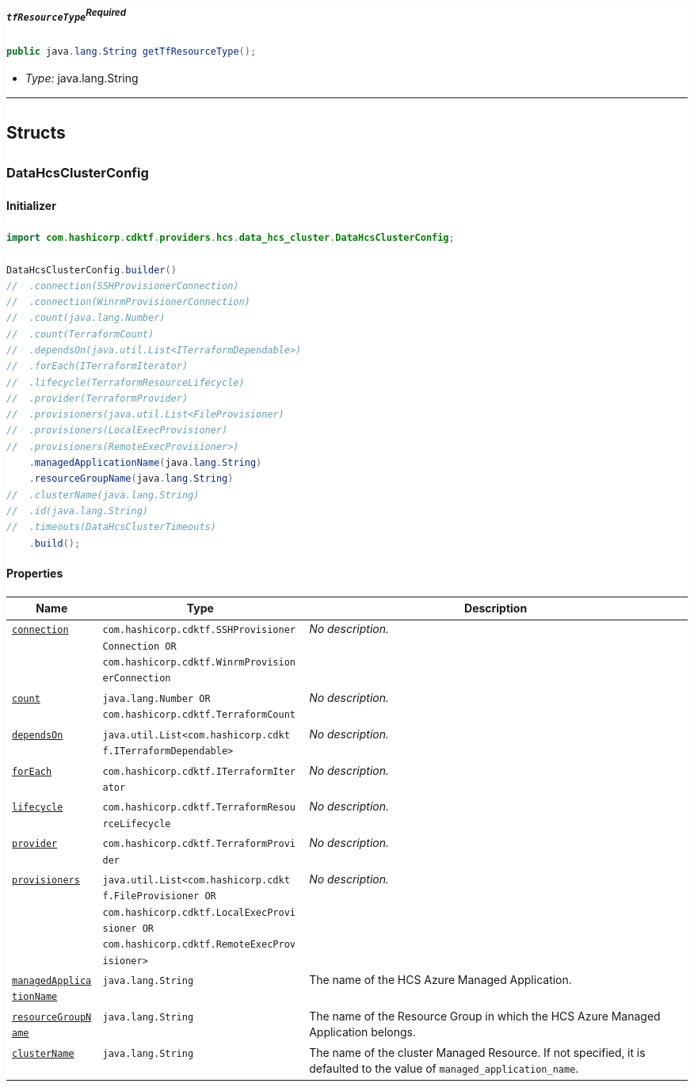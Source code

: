 
##### `tfResourceType`<sup>Required</sup> <a name="tfResourceType" id="@cdktf/provider-hcs.dataHcsCluster.DataHcsCluster.property.tfResourceType"></a>

```java
public java.lang.String getTfResourceType();
```

- *Type:* java.lang.String

---

## Structs <a name="Structs" id="Structs"></a>

### DataHcsClusterConfig <a name="DataHcsClusterConfig" id="@cdktf/provider-hcs.dataHcsCluster.DataHcsClusterConfig"></a>

#### Initializer <a name="Initializer" id="@cdktf/provider-hcs.dataHcsCluster.DataHcsClusterConfig.Initializer"></a>

```java
import com.hashicorp.cdktf.providers.hcs.data_hcs_cluster.DataHcsClusterConfig;

DataHcsClusterConfig.builder()
//  .connection(SSHProvisionerConnection)
//  .connection(WinrmProvisionerConnection)
//  .count(java.lang.Number)
//  .count(TerraformCount)
//  .dependsOn(java.util.List<ITerraformDependable>)
//  .forEach(ITerraformIterator)
//  .lifecycle(TerraformResourceLifecycle)
//  .provider(TerraformProvider)
//  .provisioners(java.util.List<FileProvisioner)
//  .provisioners(LocalExecProvisioner)
//  .provisioners(RemoteExecProvisioner>)
    .managedApplicationName(java.lang.String)
    .resourceGroupName(java.lang.String)
//  .clusterName(java.lang.String)
//  .id(java.lang.String)
//  .timeouts(DataHcsClusterTimeouts)
    .build();
```

#### Properties <a name="Properties" id="Properties"></a>

| **Name** | **Type** | **Description** |
| --- | --- | --- |
| <code><a href="#@cdktf/provider-hcs.dataHcsCluster.DataHcsClusterConfig.property.connection">connection</a></code> | <code>com.hashicorp.cdktf.SSHProvisionerConnection OR com.hashicorp.cdktf.WinrmProvisionerConnection</code> | *No description.* |
| <code><a href="#@cdktf/provider-hcs.dataHcsCluster.DataHcsClusterConfig.property.count">count</a></code> | <code>java.lang.Number OR com.hashicorp.cdktf.TerraformCount</code> | *No description.* |
| <code><a href="#@cdktf/provider-hcs.dataHcsCluster.DataHcsClusterConfig.property.dependsOn">dependsOn</a></code> | <code>java.util.List<com.hashicorp.cdktf.ITerraformDependable></code> | *No description.* |
| <code><a href="#@cdktf/provider-hcs.dataHcsCluster.DataHcsClusterConfig.property.forEach">forEach</a></code> | <code>com.hashicorp.cdktf.ITerraformIterator</code> | *No description.* |
| <code><a href="#@cdktf/provider-hcs.dataHcsCluster.DataHcsClusterConfig.property.lifecycle">lifecycle</a></code> | <code>com.hashicorp.cdktf.TerraformResourceLifecycle</code> | *No description.* |
| <code><a href="#@cdktf/provider-hcs.dataHcsCluster.DataHcsClusterConfig.property.provider">provider</a></code> | <code>com.hashicorp.cdktf.TerraformProvider</code> | *No description.* |
| <code><a href="#@cdktf/provider-hcs.dataHcsCluster.DataHcsClusterConfig.property.provisioners">provisioners</a></code> | <code>java.util.List<com.hashicorp.cdktf.FileProvisioner OR com.hashicorp.cdktf.LocalExecProvisioner OR com.hashicorp.cdktf.RemoteExecProvisioner></code> | *No description.* |
| <code><a href="#@cdktf/provider-hcs.dataHcsCluster.DataHcsClusterConfig.property.managedApplicationName">managedApplicationName</a></code> | <code>java.lang.String</code> | The name of the HCS Azure Managed Application. |
| <code><a href="#@cdktf/provider-hcs.dataHcsCluster.DataHcsClusterConfig.property.resourceGroupName">resourceGroupName</a></code> | <code>java.lang.String</code> | The name of the Resource Group in which the HCS Azure Managed Application belongs. |
| <code><a href="#@cdktf/provider-hcs.dataHcsCluster.DataHcsClusterConfig.property.clusterName">clusterName</a></code> | <code>java.lang.String</code> | The name of the cluster Managed Resource. If not specified, it is defaulted to the value of `managed_application_name`. |